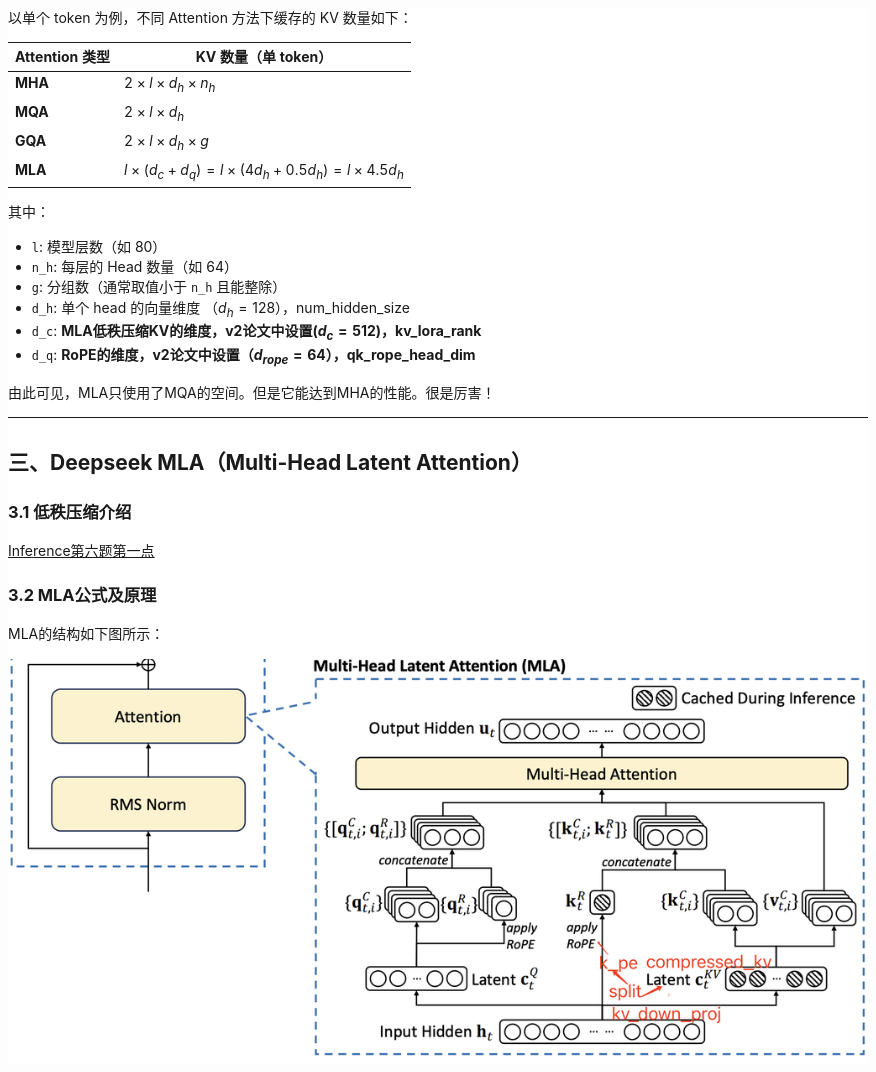 以单个 token 为例，不同 Attention 方法下缓存的 KV 数量如下：

| Attention 类型 | KV 数量（单 token） |
|----------------|---------------------|
| **MHA**        | $2 \times l \times d_h \times n_h$  |
| **MQA**        | $2 \times l \times d_h$         |
| **GQA**        | $2 \times l \times d_h \times g$ |
| **MLA**        | $l \times (d_c + d_q) = l \times (4d_h + 0.5d_h) = l \times 4.5d_h$ |

其中：
- `l`: 模型层数（如 80）
- `n_h`: 每层的 Head 数量（如 64）
- `g`: 分组数（通常取值小于 `n_h` 且能整除）
- `d_h`: 单个 head 的向量维度 （$d_h = 128$），num_hidden_size
- `d_c`: **MLA低秩压缩KV的维度，v2论文中设置$(d_c = 512)$，kv_lora_rank**
- `d_q`: **RoPE的维度，v2论文中设置（$d_{rope} = 64$），qk_rope_head_dim**


由此可见，MLA只使用了MQA的空间。但是它能达到MHA的性能。很是厉害！

---

## 三、Deepseek MLA（Multi-Head Latent Attention）

### 3.1 低秩压缩介绍
[Inference第六题第一点](https://summer536.github.io/Notes/zh/posts/Inference.html)

### 3.2 MLA公式及原理
MLA的结构如下图所示：

![](Figure/MLA/architecture_of_MLA.png)
